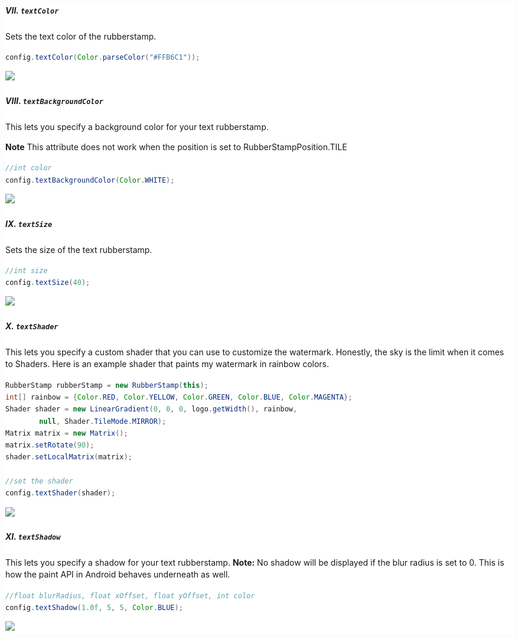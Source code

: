 ##### VII. `textColor`

Sets the text color of the rubberstamp.
```java
config.textColor(Color.parseColor("#FFB6C1"));
```
<img src="images/textColor.png" width="300">

##### VIII. `textBackgroundColor`

This lets you specify a background color for your text rubberstamp.

<b>Note</b> This attribute does not work when the position is set to RubberStampPosition.TILE

```java
//int color
config.textBackgroundColor(Color.WHITE);
```
<img src="images/textBackground.png" width="300">

##### IX. `textSize`
Sets the size of the text rubberstamp.

```java
//int size
config.textSize(40);
```
<img src="images/textSize.png" width="300">

##### X. `textShader`

This lets you specify a custom shader that you can use to customize the watermark.
Honestly, the sky is the limit when it comes to Shaders. Here is an example shader that
paints my watermark in rainbow colors.

```java
RubberStamp rubberStamp = new RubberStamp(this);
int[] rainbow = {Color.RED, Color.YELLOW, Color.GREEN, Color.BLUE, Color.MAGENTA};
Shader shader = new LinearGradient(0, 0, 0, logo.getWidth(), rainbow,
        null, Shader.TileMode.MIRROR);
Matrix matrix = new Matrix();
matrix.setRotate(90);
shader.setLocalMatrix(matrix);

//set the shader
config.textShader(shader);
```
<img src="images/textShader.png" width="300">

##### XI. `textShadow`
This lets you specify a shadow for your text rubberstamp.
<b>Note:</b> No shadow will be displayed if the blur radius is set to 0. This is how the paint
API in Android behaves underneath as well.
```java
//float blurRadius, float xOffset, float yOffset, int color
config.textShadow(1.0f, 5, 5, Color.BLUE);
```
<img src="images/textShadow.png" width="300">
